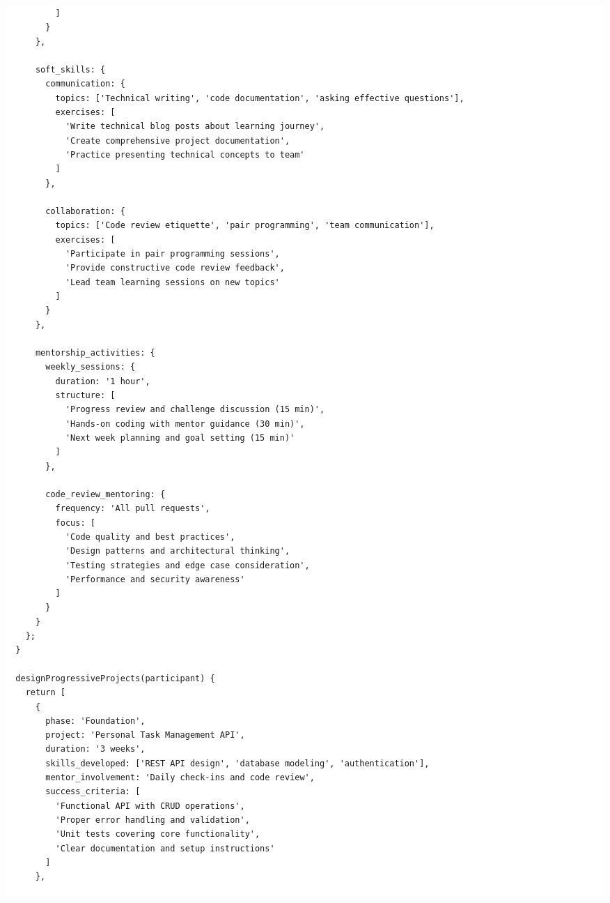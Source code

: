 ```
          ]
        }
      },
      
      soft_skills: {
        communication: {
          topics: ['Technical writing', 'code documentation', 'asking effective questions'],
          exercises: [
            'Write technical blog posts about learning journey',
            'Create comprehensive project documentation',
            'Practice presenting technical concepts to team'
          ]
        },
        
        collaboration: {
          topics: ['Code review etiquette', 'pair programming', 'team communication'],
          exercises: [
            'Participate in pair programming sessions',
            'Provide constructive code review feedback',
            'Lead team learning sessions on new topics'
          ]
        }
      },
      
      mentorship_activities: {
        weekly_sessions: {
          duration: '1 hour',
          structure: [
            'Progress review and challenge discussion (15 min)',
            'Hands-on coding with mentor guidance (30 min)',
            'Next week planning and goal setting (15 min)'
          ]
        },
        
        code_review_mentoring: {
          frequency: 'All pull requests',
          focus: [
            'Code quality and best practices',
            'Design patterns and architectural thinking',
            'Testing strategies and edge case consideration',
            'Performance and security awareness'
          ]
        }
      }
    };
  }
  
  designProgressiveProjects(participant) {
    return [
      {
        phase: 'Foundation',
        project: 'Personal Task Management API',
        duration: '3 weeks',
        skills_developed: ['REST API design', 'database modeling', 'authentication'],
        mentor_involvement: 'Daily check-ins and code review',
        success_criteria: [
          'Functional API with CRUD operations',
          'Proper error handling and validation',
          'Unit tests covering core functionality',
          'Clear documentation and setup instructions'
        ]
      },
      
```